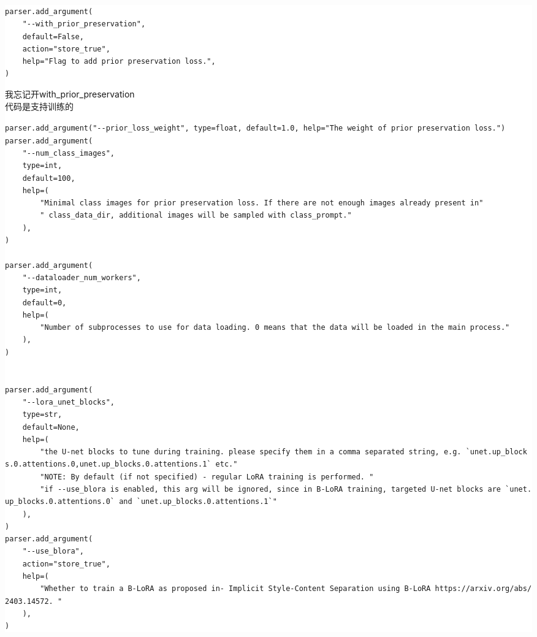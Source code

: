     parser.add_argument(
        "--with_prior_preservation",
        default=False,
        action="store_true",
        help="Flag to add prior preservation loss.",
    )

我忘记开with_prior_preservation       
代码是支持训练的    

    parser.add_argument("--prior_loss_weight", type=float, default=1.0, help="The weight of prior preservation loss.")
    parser.add_argument(
        "--num_class_images",
        type=int,
        default=100,
        help=(
            "Minimal class images for prior preservation loss. If there are not enough images already present in"
            " class_data_dir, additional images will be sampled with class_prompt."
        ),
    )

    parser.add_argument(
        "--dataloader_num_workers",
        type=int,
        default=0,
        help=(
            "Number of subprocesses to use for data loading. 0 means that the data will be loaded in the main process."
        ),
    )


    parser.add_argument(
        "--lora_unet_blocks",
        type=str,
        default=None,
        help=(
            "the U-net blocks to tune during training. please specify them in a comma separated string, e.g. `unet.up_blocks.0.attentions.0,unet.up_blocks.0.attentions.1` etc."
            "NOTE: By default (if not specified) - regular LoRA training is performed. "
            "if --use_blora is enabled, this arg will be ignored, since in B-LoRA training, targeted U-net blocks are `unet.up_blocks.0.attentions.0` and `unet.up_blocks.0.attentions.1`"
        ),
    )
    parser.add_argument(
        "--use_blora",
        action="store_true",
        help=(
            "Whether to train a B-LoRA as proposed in- Implicit Style-Content Separation using B-LoRA https://arxiv.org/abs/2403.14572. "
        ),
    )
